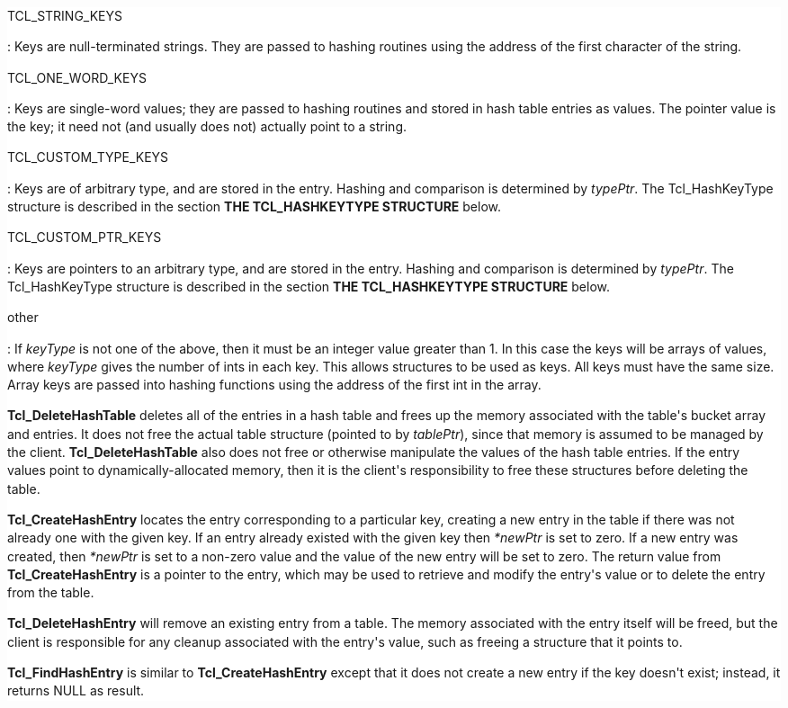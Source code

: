 TCL_STRING_KEYS

:   Keys are null-terminated strings. They are passed to hashing
    routines using the address of the first character of the string.

TCL_ONE_WORD_KEYS

:   Keys are single-word values; they are passed to hashing routines and
    stored in hash table entries as values. The pointer value is the
    key; it need not (and usually does not) actually point to a string.

TCL_CUSTOM_TYPE_KEYS

:   Keys are of arbitrary type, and are stored in the entry. Hashing and
    comparison is determined by *typePtr*. The Tcl_HashKeyType structure
    is described in the section **THE TCL_HASHKEYTYPE STRUCTURE** below.

TCL_CUSTOM_PTR_KEYS

:   Keys are pointers to an arbitrary type, and are stored in the entry.
    Hashing and comparison is determined by *typePtr*. The
    Tcl_HashKeyType structure is described in the section **THE
    TCL_HASHKEYTYPE STRUCTURE** below.

other

:   If *keyType* is not one of the above, then it must be an integer
    value greater than 1. In this case the keys will be arrays of
    values, where *keyType* gives the number of ints in each key. This
    allows structures to be used as keys. All keys must have the same
    size. Array keys are passed into hashing functions using the address
    of the first int in the array.

**Tcl_DeleteHashTable** deletes all of the entries in a hash table and
frees up the memory associated with the table\'s bucket array and
entries. It does not free the actual table structure (pointed to by
*tablePtr*), since that memory is assumed to be managed by the client.
**Tcl_DeleteHashTable** also does not free or otherwise manipulate the
values of the hash table entries. If the entry values point to
dynamically-allocated memory, then it is the client\'s responsibility to
free these structures before deleting the table.

**Tcl_CreateHashEntry** locates the entry corresponding to a particular
key, creating a new entry in the table if there was not already one with
the given key. If an entry already existed with the given key then
*\*newPtr* is set to zero. If a new entry was created, then *\*newPtr*
is set to a non-zero value and the value of the new entry will be set to
zero. The return value from **Tcl_CreateHashEntry** is a pointer to the
entry, which may be used to retrieve and modify the entry\'s value or to
delete the entry from the table.

**Tcl_DeleteHashEntry** will remove an existing entry from a table. The
memory associated with the entry itself will be freed, but the client is
responsible for any cleanup associated with the entry\'s value, such as
freeing a structure that it points to.

**Tcl_FindHashEntry** is similar to **Tcl_CreateHashEntry** except that
it does not create a new entry if the key doesn\'t exist; instead, it
returns NULL as result.
